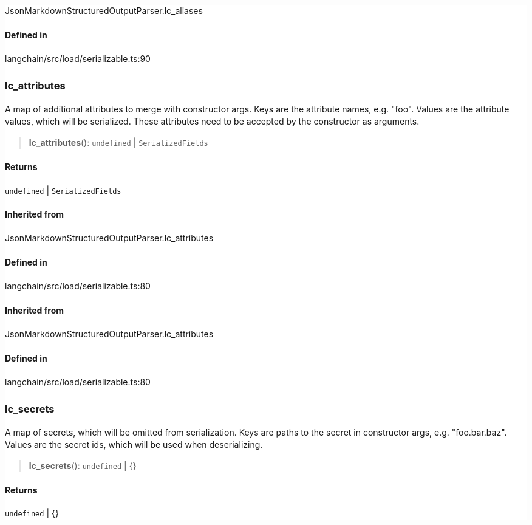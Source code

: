[JsonMarkdownStructuredOutputParser](/docs/api/output_parsers/classes/JsonMarkdownStructuredOutputParser).[lc\_aliases](/docs/api/output_parsers/classes/JsonMarkdownStructuredOutputParser#lc_aliases)

#### Defined in[​](#defined-in-7 "Direct link to Defined in")

[langchain/src/load/serializable.ts:90](https://github.com/hwchase17/langchainjs/blob/46e1734/langchain/src/load/serializable.ts#L90)

### lc\_attributes[​](#lc_attributes "Direct link to lc_attributes")

A map of additional attributes to merge with constructor args. Keys are the attribute names, e.g. "foo". Values are the attribute values, which will be serialized. These attributes need to be accepted by the constructor as arguments.

> **lc\_attributes**(): `undefined` | `SerializedFields`

#### Returns[​](#returns-2 "Direct link to Returns")

`undefined` | `SerializedFields`

#### Inherited from[​](#inherited-from-6 "Direct link to Inherited from")

JsonMarkdownStructuredOutputParser.lc\_attributes

#### Defined in[​](#defined-in-8 "Direct link to Defined in")

[langchain/src/load/serializable.ts:80](https://github.com/hwchase17/langchainjs/blob/46e1734/langchain/src/load/serializable.ts#L80)

#### Inherited from[​](#inherited-from-7 "Direct link to Inherited from")

[JsonMarkdownStructuredOutputParser](/docs/api/output_parsers/classes/JsonMarkdownStructuredOutputParser).[lc\_attributes](/docs/api/output_parsers/classes/JsonMarkdownStructuredOutputParser#lc_attributes)

#### Defined in[​](#defined-in-9 "Direct link to Defined in")

[langchain/src/load/serializable.ts:80](https://github.com/hwchase17/langchainjs/blob/46e1734/langchain/src/load/serializable.ts#L80)

### lc\_secrets[​](#lc_secrets "Direct link to lc_secrets")

A map of secrets, which will be omitted from serialization. Keys are paths to the secret in constructor args, e.g. "foo.bar.baz". Values are the secret ids, which will be used when deserializing.

> **lc\_secrets**(): `undefined` | {}

#### Returns[​](#returns-3 "Direct link to Returns")

`undefined` | {}
